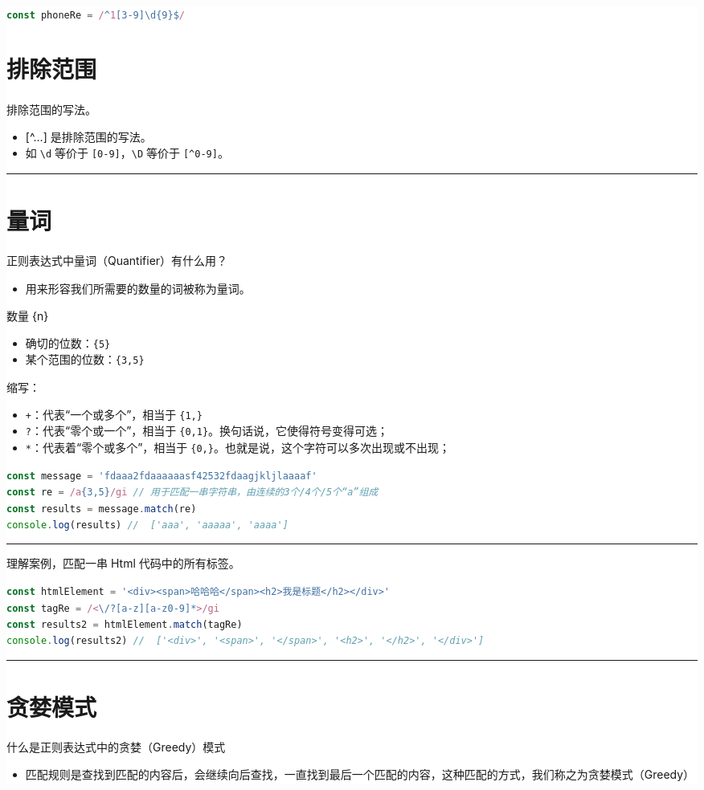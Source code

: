 ```javascript
const phoneRe = /^1[3-9]\d{9}$/
```

# 排除范围

排除范围的写法。

- \[^…\] 是排除范围的写法。
- 如 `\d` 等价于 `[0-9]`，`\D` 等价于 `[^0-9]`。

---

# 量词

正则表达式中量词（Quantifier）有什么用？

- 用来形容我们所需要的数量的词被称为量词。

数量 {n}

- 确切的位数：`{5}`
- 某个范围的位数：`{3,5}`

缩写：

- `+`：代表“一个或多个”，相当于 `{1,}`
- `?`：代表“零个或一个”，相当于 `{0,1}`。换句话说，它使得符号变得可选；
- `*`：代表着“零个或多个”，相当于 `{0,}`。也就是说，这个字符可以多次出现或不出现；

```javascript
const message = 'fdaaa2fdaaaaaasf42532fdaagjkljlaaaaf'
const re = /a{3,5}/gi // 用于匹配一串字符串，由连续的3个/4个/5个“a”组成
const results = message.match(re)
console.log(results) //  ['aaa', 'aaaaa', 'aaaa']
```

---

理解案例，匹配一串 Html 代码中的所有标签。

```javascript
const htmlElement = '<div><span>哈哈哈</span><h2>我是标题</h2></div>'
const tagRe = /<\/?[a-z][a-z0-9]*>/gi
const results2 = htmlElement.match(tagRe)
console.log(results2) //  ['<div>', '<span>', '</span>', '<h2>', '</h2>', '</div>']
```

---

# 贪婪模式

什么是正则表达式中的贪婪（Greedy）模式

- 匹配规则是查找到匹配的内容后，会继续向后查找，一直找到最后一个匹配的内容，这种匹配的方式，我们称之为贪婪模式（Greedy）
